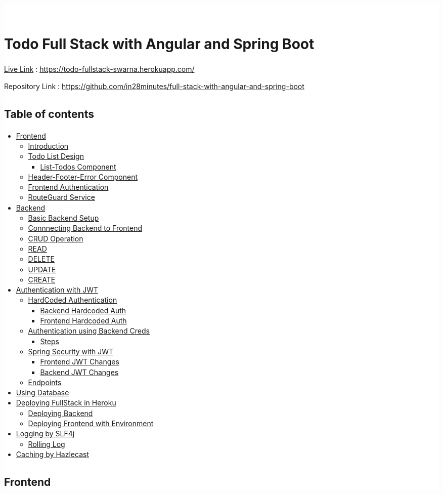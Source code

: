 ​	

# Todo Full Stack with Angular and Spring Boot

[Live Link](https://todo-fullstack-swarna.herokuapp.com/) :  https://todo-fullstack-swarna.herokuapp.com/

Repository Link : https://github.com/in28minutes/full-stack-with-angular-and-spring-boot



## Table of contents

- [Frontend](#frontend)
  - [Introduction](#introduction)
  - [Todo List Design](#todo-list-design)
    - [List-Todos Component](#list-todos-component)
  - [Header-Footer-Error Component](#header-footer-error-component)
  - [Frontend Authentication](#frontend-authentication)
  - [RouteGuard Service](#routeguard-service)
- [Backend](#backend)
    - [Basic Backend Setup](#basic-backend-setup)
  - [Connnecting Backend to Frontend](#connnecting-backend-to-frontend)
  - [CRUD Operation](#crud-operation)
  - [READ](#read)
  - [DELETE](#delete)
  - [UPDATE](#update)
  - [CREATE](#create)
- [Authentication with JWT](#authentication-with-jwt)
  - [HardCoded Authentication](#hardcoded-authentication)
    - [Backend Hardcoded Auth](#backend-hardcoded-auth)
    - [Frontend Hardcoded Auth](#frontend-hardcoded-auth)
  - [Authentication using Backend Creds](#authentication-using-backend-creds)
    - [Steps](#steps)
  - [Spring Security with JWT](#spring-security-with-jwt)
    - [Frontend JWT Changes](#frontend-jwt-changes)
    - [Backend JWT Changes](#backend-jwt-changes)
  - [Endpoints](#endpoints)
- [Using Database](#using-database)
- [Deploying FullStack in Heroku](#deploying-fullstack-in-heroku)
  - [Deploying Backend](#deploying-backend)
  - [Deploying Frontend with Environment](#deploying-frontend-with-environment)
- [Logging by SLF4j](#logging-by-slf4j)
    - [Rolling Log](#rolling-log)
- [Caching by Hazlecast](#caching-by-hazlecast)
    
    



## Frontend 


